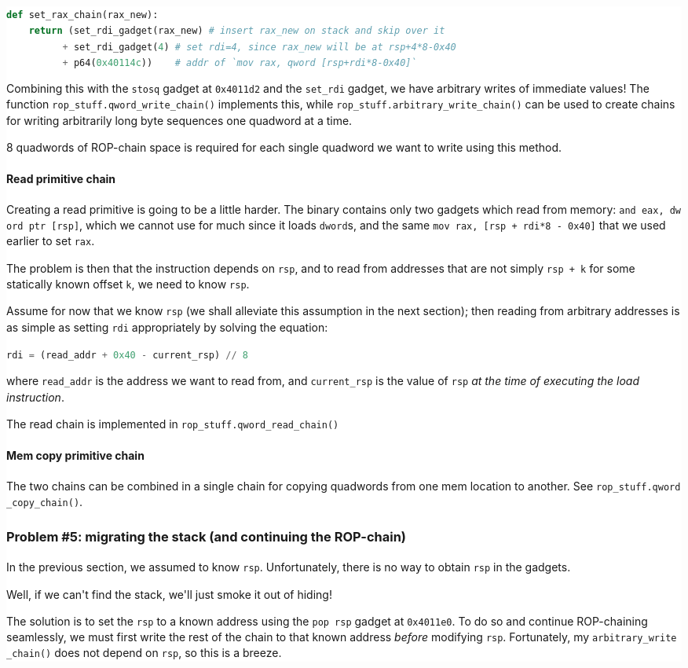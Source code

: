 ```python
def set_rax_chain(rax_new):
    return (set_rdi_gadget(rax_new) # insert rax_new on stack and skip over it
          + set_rdi_gadget(4) # set rdi=4, since rax_new will be at rsp+4*8-0x40
          + p64(0x40114c))    # addr of `mov rax, qword [rsp+rdi*8-0x40]`
```

Combining this with the `stosq` gadget at `0x4011d2` and the `set_rdi` gadget,
we have arbitrary writes of immediate values! The function
`rop_stuff.qword_write_chain()` implements this, while
`rop_stuff.arbitrary_write_chain()` can be used to create chains for writing
arbitrarily long byte sequences one quadword at a time. 

8 quadwords of ROP-chain space is required for each single quadword we want to
write using this method.

#### Read primitive chain

Creating a read primitive is going to be a little harder. The binary contains
only two gadgets which read from memory: `and eax, dword ptr [rsp]`, which we
cannot use for much since it loads `dword`s, and the same
`mov rax, [rsp + rdi*8 - 0x40]` that we used earlier to set `rax`. 

The problem is then that the instruction depends on `rsp`, and to read from
addresses that are not simply `rsp + k` for some statically known offset `k`, we
need to know `rsp`.

Assume for now that we know `rsp` (we shall alleviate this assumption in the next
section); then reading from arbitrary addresses is as simple as setting `rdi`
appropriately by solving the equation:

```python
rdi = (read_addr + 0x40 - current_rsp) // 8
```

where `read_addr` is the address we want to read from, and `current_rsp` is the
value of `rsp` *at the time of executing the load instruction*.

The read chain is implemented in `rop_stuff.qword_read_chain()`

#### Mem copy primitive chain

The two chains can be combined in a single chain for copying quadwords from one
mem location to another. See `rop_stuff.qword_copy_chain()`.


### Problem #5: migrating the stack (and continuing the ROP-chain)

In the previous section, we assumed to know `rsp`. Unfortunately, there is no
way to obtain `rsp` in the gadgets.

Well, if we can't find the stack, we'll just smoke it out of hiding!

The solution is to set the `rsp` to a known address using the `pop rsp` gadget
at `0x4011e0`. To do so and continue ROP-chaining seamlessly, we must first
write the rest of the chain to that known address *before* modifying `rsp`.
Fortunately, my `arbitrary_write_chain()` does not depend on `rsp`, so this is a
breeze.
